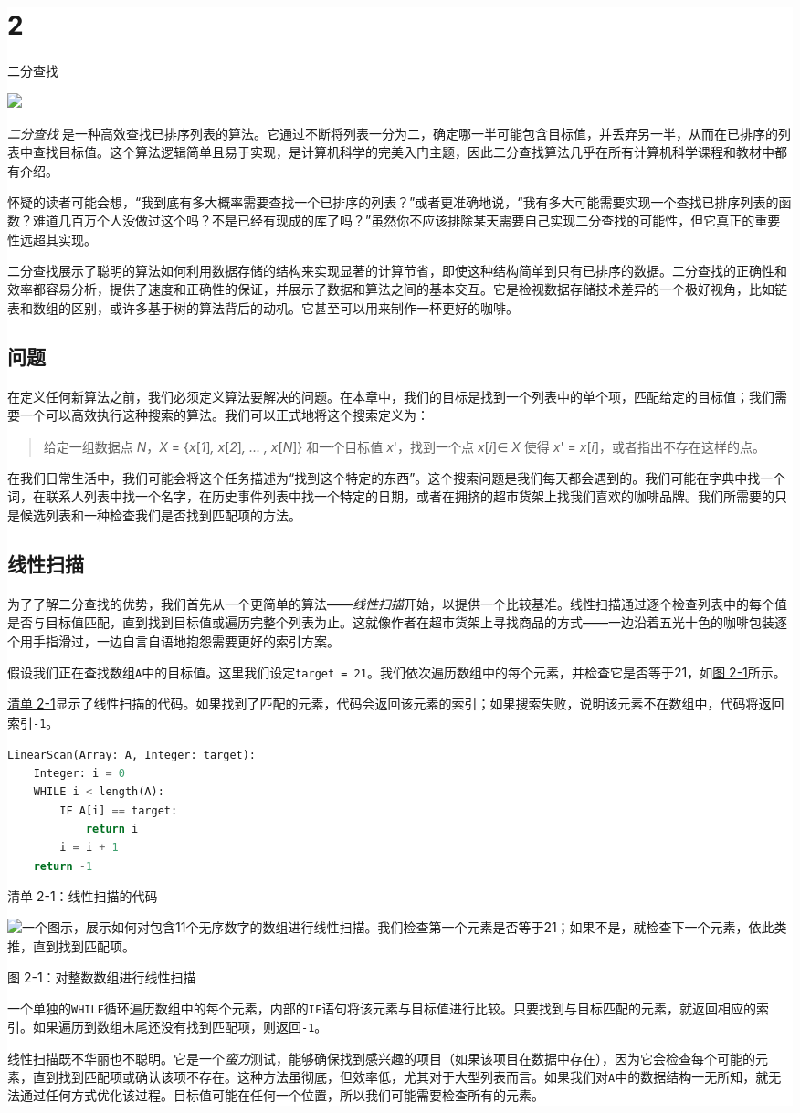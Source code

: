 # 2

二分查找

![](image_fi/book_art/chapterart.png)

*二分查找* 是一种高效查找已排序列表的算法。它通过不断将列表一分为二，确定哪一半可能包含目标值，并丢弃另一半，从而在已排序的列表中查找目标值。这个算法逻辑简单且易于实现，是计算机科学的完美入门主题，因此二分查找算法几乎在所有计算机科学课程和教材中都有介绍。

怀疑的读者可能会想，“我到底有多大概率需要查找一个已排序的列表？”或者更准确地说，“我有多大可能需要实现一个查找已排序列表的函数？难道几百万个人没做过这个吗？不是已经有现成的库了吗？”虽然你不应该排除某天需要自己实现二分查找的可能性，但它真正的重要性远超其实现。

二分查找展示了聪明的算法如何利用数据存储的结构来实现显著的计算节省，即使这种结构简单到只有已排序的数据。二分查找的正确性和效率都容易分析，提供了速度和正确性的保证，并展示了数据和算法之间的基本交互。它是检视数据存储技术差异的一个极好视角，比如链表和数组的区别，或许多基于树的算法背后的动机。它甚至可以用来制作一杯更好的咖啡。

## 问题

在定义任何新算法之前，我们必须定义算法要解决的问题。在本章中，我们的目标是找到一个列表中的单个项，匹配给定的目标值；我们需要一个可以高效执行这种搜索的算法。我们可以正式地将这个搜索定义为：

> 给定一组数据点 *N*，*X* = {*x*[*1*]*, x*[*2*]*, ... , x*[*N*]} 和一个目标值 *x*'，找到一个点 *x*[*i*]∈ *X* 使得 *x*' = *x*[*i*]，或者指出不存在这样的点。

在我们日常生活中，我们可能会将这个任务描述为“找到这个特定的东西”。这个搜索问题是我们每天都会遇到的。我们可能在字典中找一个词，在联系人列表中找一个名字，在历史事件列表中找一个特定的日期，或者在拥挤的超市货架上找我们喜欢的咖啡品牌。我们所需要的只是候选列表和一种检查我们是否找到匹配项的方法。

## 线性扫描

为了了解二分查找的优势，我们首先从一个更简单的算法——*线性扫描*开始，以提供一个比较基准。线性扫描通过逐个检查列表中的每个值是否与目标值匹配，直到找到目标值或遍历完整个列表为止。这就像作者在超市货架上寻找商品的方式——一边沿着五光十色的咖啡包装逐个用手指滑过，一边自言自语地抱怨需要更好的索引方案。

假设我们正在查找数组`A`中的目标值。这里我们设定`target = 21`。我们依次遍历数组中的每个元素，并检查它是否等于21，如[图 2-1](#figure2-1)所示。

[清单 2-1](#listing2-1)显示了线性扫描的代码。如果找到了匹配的元素，代码会返回该元素的索引；如果搜索失败，说明该元素不在数组中，代码将返回索引`-1`。

```py
LinearScan(Array: A, Integer: target):
    Integer: i = 0
    WHILE i < length(A):
        IF A[i] == target:
            return i
        i = i + 1
    return -1
```

清单 2-1：线性扫描的代码

![一个图示，展示如何对包含11个无序数字的数组进行线性扫描。我们检查第一个元素是否等于21；如果不是，就检查下一个元素，依此类推，直到找到匹配项。](image_fi/502604c02/f02001.png)

图 2-1：对整数数组进行线性扫描

一个单独的`WHILE`循环遍历数组中的每个元素，内部的`IF`语句将该元素与目标值进行比较。只要找到与目标匹配的元素，就返回相应的索引。如果遍历到数组末尾还没有找到匹配项，则返回`-1`。

线性扫描既不华丽也不聪明。它是一个*蛮力*测试，能够确保找到感兴趣的项目（如果该项目在数据中存在），因为它会检查每个可能的元素，直到找到匹配项或确认该项不存在。这种方法虽彻底，但效率低，尤其对于大型列表而言。如果我们对`A`中的数据结构一无所知，就无法通过任何方式优化该过程。目标值可能在任何一个位置，所以我们可能需要检查所有的元素。
